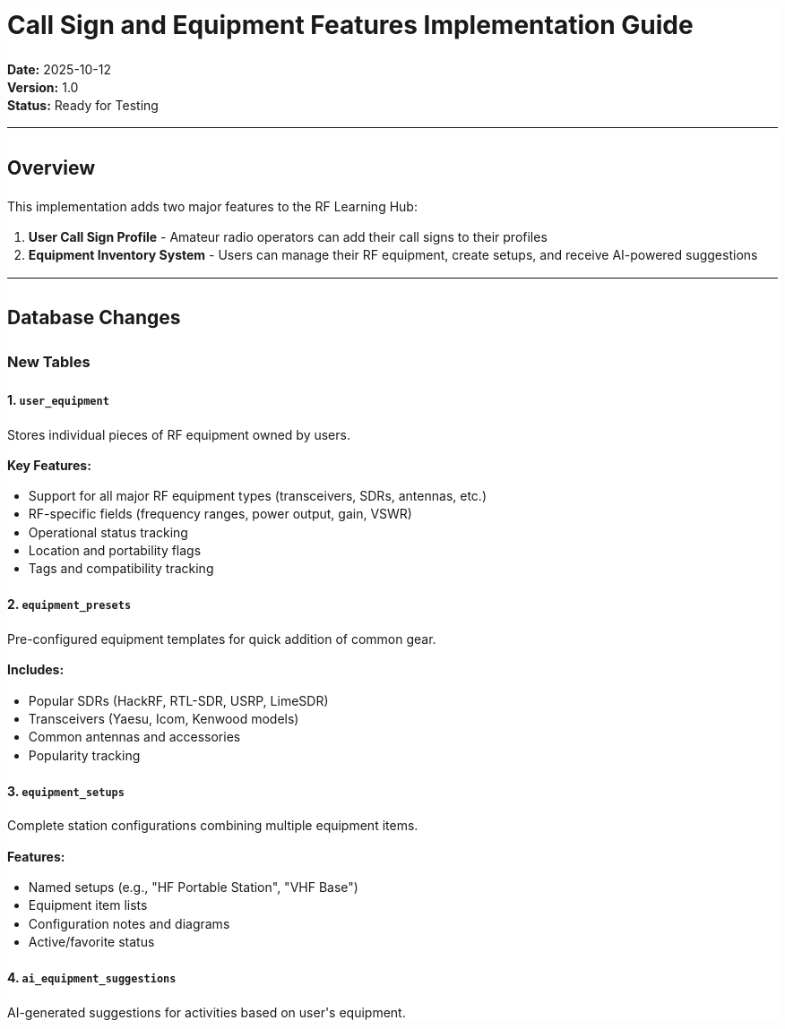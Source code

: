 # Call Sign and Equipment Features Implementation Guide

**Date:** 2025-10-12  
**Version:** 1.0  
**Status:** Ready for Testing

---

## Overview

This implementation adds two major features to the RF Learning Hub:

1. **User Call Sign Profile** - Amateur radio operators can add their call signs to their profiles
2. **Equipment Inventory System** - Users can manage their RF equipment, create setups, and receive AI-powered suggestions

---

## Database Changes

### New Tables

#### 1. `user_equipment`
Stores individual pieces of RF equipment owned by users.

**Key Features:**
- Support for all major RF equipment types (transceivers, SDRs, antennas, etc.)
- RF-specific fields (frequency ranges, power output, gain, VSWR)
- Operational status tracking
- Location and portability flags
- Tags and compatibility tracking

#### 2. `equipment_presets`
Pre-configured equipment templates for quick addition of common gear.

**Includes:**
- Popular SDRs (HackRF, RTL-SDR, USRP, LimeSDR)
- Transceivers (Yaesu, Icom, Kenwood models)
- Common antennas and accessories
- Popularity tracking

#### 3. `equipment_setups`
Complete station configurations combining multiple equipment items.

**Features:**
- Named setups (e.g., "HF Portable Station", "VHF Base")
- Equipment item lists
- Configuration notes and diagrams
- Active/favorite status

#### 4. `ai_equipment_suggestions`
AI-generated suggestions for activities based on user's equipment.
